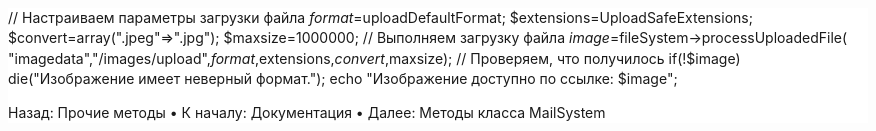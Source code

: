 // Настраиваем параметры загрузки файла
$format=$uploadDefaultFormat;
$extensions=UploadSafeExtensions;
$convert=array(".jpeg"=>".jpg");
$maxsize=1000000;
// Выполняем загрузку файла
$image=$fileSystem->processUploadedFile(
  "imagedata","/images/upload",$format,$extensions,$convert,$maxsize);
// Проверяем, что получилось
if(!$image) die("Изображение имеет неверный формат.");
echo "Изображение доступно по ссылке: $image";

Назад: Прочие методы • К началу: Документация • Далее: Методы класса MailSystem